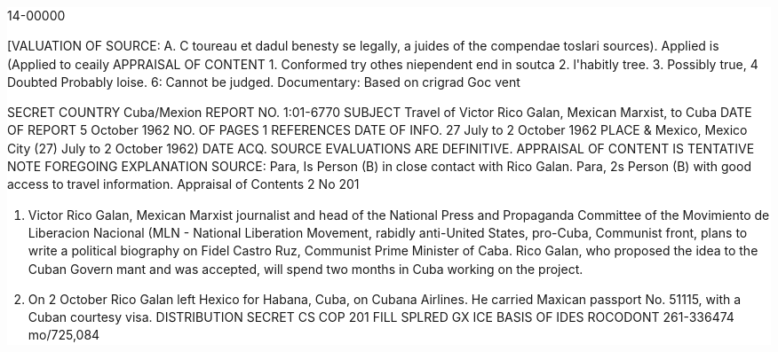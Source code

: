 14-00000

[VALUATION OF SOURCE: A. C
toureau et dadul benesty se legally, a juides of the compendae
toslari sources).
Applied is
(Applied to ceaily
APPRAISAL OF CONTENT 1. Conformed try othes niependent end in soutca 2. l'habitly tree. 3. Possibly true, 4 Doubted Probably
loise. 6: Cannot be judged. Documentary: Based on crigrad Goc vent

SECRET
COUNTRY
Cuba/Mexion
REPORT NO.
1:01-6770
SUBJECT
Travel of Victor Rico Galan,
Mexican Marxist, to Cuba
DATE OF REPORT 5 October 1962
NO. OF PAGES 1
REFERENCES
DATE OF
INFO.
27 July to 2 October 1962
PLACE &
Mexico, Mexico City (27) July to 2 October 1962)
DATE ACQ.
SOURCE EVALUATIONS ARE DEFINITIVE. APPRAISAL OF CONTENT IS TENTATIVE NOTE FOREGOING EXPLANATION
SOURCE: Para, Is Person (B) in close contact with Rico Galan.
Para, 2s Person (B) with good access to travel information.
Appraisal of Contents 2
No 201
1. Victor Rico Galan, Mexican Marxist journalist and head of the
National Press and Propaganda Committee of the Movimiento de
Liberacion Nacional (MLN - National Liberation Movement, rabidly
anti-United States, pro-Cuba, Communist front, plans to write
a political biography on Fidel Castro Ruz, Communist Prime Minister
of Caba. Rico Galan, who proposed the idea to the Cuban Govern
mant and was accepted, will spend two months in Cuba working on
the project.

2. On 2 October Rico Galan left Hexico for Habana, Cuba, on Cubana
Airlines. He carried Maxican passport No. 51115, with a Cuban
courtesy visa.
DISTRIBUTION
SECRET
CS COP
201 FILL SPLRED GX ICE
BASIS OF IDES ROCODONT
261-336474
mo/725,084

